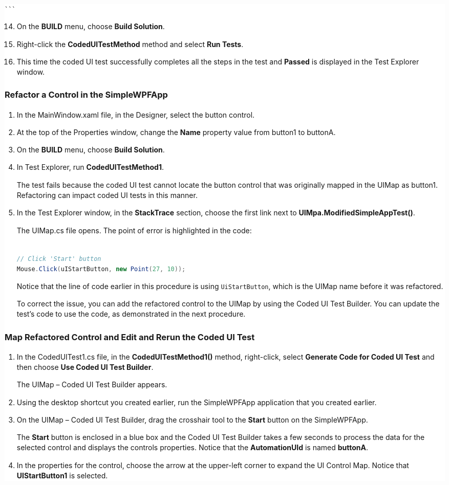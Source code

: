     ```

14. On the **BUILD** menu, choose **Build Solution**.

15. Right-click the **CodedUITestMethod** method and select **Run Tests**.

16. This time the coded UI test successfully completes all the steps in the test and **Passed** is displayed in the Test Explorer window.

### Refactor a Control in the SimpleWPFApp

1. In the MainWindow.xaml file, in the Designer, select the button control.

2. At the top of the Properties window, change the **Name** property value from button1 to buttonA.

3. On the **BUILD** menu, choose **Build Solution**.

4. In Test Explorer, run **CodedUITestMethod1**.

     The test fails because the coded UI test cannot locate the button control that was originally mapped in the UIMap as button1. Refactoring can impact coded UI tests in this manner.

5. In the Test Explorer window, in the **StackTrace** section, choose the first link next to **UIMpa.ModifiedSimpleAppTest()**.

     The UIMap.cs file opens. The point of error is highlighted in the code:

    ```csharp

    // Click 'Start' button
    Mouse.Click(uIStartButton, new Point(27, 10));
    ```

     Notice that the line of code earlier in this procedure is using `UiStartButton`, which is the UIMap name before it was refactored.

     To correct the issue, you can add the refactored control to the UIMap by using the Coded UI Test Builder. You can update the test’s code to use the code, as demonstrated in the next procedure.

### Map Refactored Control and Edit and Rerun the Coded UI Test

1. In the CodedUITest1.cs file, in the **CodedUITestMethod1()** method, right-click, select **Generate Code for Coded UI Test** and then choose **Use Coded UI Test Builder**.

     The UIMap – Coded UI Test Builder appears.

2. Using the desktop shortcut you created earlier, run the SimpleWPFApp application that you created earlier.

3. On the UIMap – Coded UI Test Builder, drag the crosshair tool to the **Start** button on the SimpleWPFApp.

     The **Start** button is enclosed in a blue box and the Coded UI Test Builder takes a few seconds to process the data for the selected control and displays the controls properties. Notice that the **AutomationUId** is named **buttonA**.

4. In the properties for the control, choose the arrow at the upper-left corner to expand the UI Control Map. Notice that **UIStartButton1** is selected.
